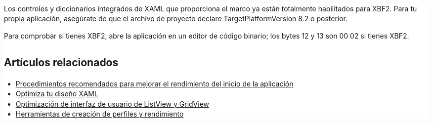 Los controles y diccionarios integrados de XAML que proporciona el marco ya están totalmente habilitados para XBF2. Para tu propia aplicación, asegúrate de que el archivo de proyecto declare TargetPlatformVersion 8.2 o posterior.

Para comprobar si tienes XBF2, abre la aplicación en un editor de código binario; los bytes 12 y 13 son 00 02 si tienes XBF2.

## <a name="related-articles"></a>Artículos relacionados

- [Procedimientos recomendados para mejorar el rendimiento del inicio de la aplicación](best-practices-for-your-app-s-startup-performance.md)
- [Optimiza tu diseño XAML](optimize-your-xaml-layout.md)
- [Optimización de interfaz de usuario de ListView y GridView](optimize-gridview-and-listview.md)
- [Herramientas de creación de perfiles y rendimiento](tools-for-profiling-and-performance.md)
